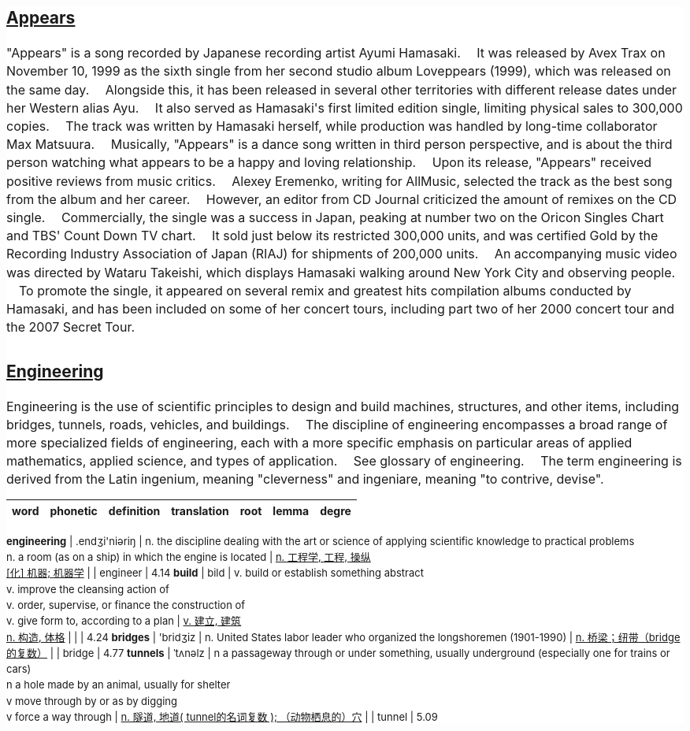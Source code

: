 ## <a href=https://en.wikipedia.org/wiki/Appears>Appears</a> 
<font size=3>
"Appears" is a song recorded by Japanese recording artist Ayumi Hamasaki. 　It was released by Avex Trax on November 10, 1999 as the sixth single from her second studio album Loveppears (1999), which was released on the same day. 　Alongside this, it has been released in several other territories with different release dates under her Western alias Ayu. 　It also served as Hamasaki's first limited edition single, limiting physical sales to 300,000 copies. 　The track was written by Hamasaki herself, while production was handled by long-time collaborator Max Matsuura. 　Musically, "Appears" is a dance song written in third person perspective, and is about the third person watching what appears to be a happy and loving relationship. 　Upon its release, "Appears" received positive reviews from music critics. 　Alexey Eremenko, writing for AllMusic, selected the track as the best song from the album and her career. 　However, an editor from CD Journal criticized the amount of remixes on the CD single. 　Commercially, the single was a success in Japan, peaking at number two on the Oricon Singles Chart and TBS' Count Down TV chart. 　It sold just below its restricted 300,000 units, and was certified Gold by the Recording Industry Association of Japan (RIAJ) for shipments of 200,000 units. 　An accompanying music video was directed by Wataru Takeishi, which displays Hamasaki walking around New York City and observing people. 　To promote the single, it appeared on several remix and greatest hits compilation albums conducted by Hamasaki, and has been included on some of her concert tours, including part two of her 2000 concert tour and the 2007 Secret Tour.
</font>

<br>



## <a href=https://en.wikipedia.org/wiki/Engineering>Engineering</a> 
<font size=3>
Engineering is the use of scientific principles to design and build machines, structures, and other items, including bridges, tunnels, roads, vehicles, and buildings. 　The discipline of engineering encompasses a broad range of more specialized fields of engineering, each with a more specific emphasis on particular areas of applied mathematics, applied science, and types of application. 　See glossary of engineering. 　The term engineering is derived from the Latin ingenium, meaning "cleverness" and ingeniare, meaning "to contrive, devise".
</font>

word | phonetic | definition | translation | root | lemma | degre
---- | ---- | ---- | ---- | ---- | ---- | ----
<font size=2>
<b>engineering</b> | .endʒi'niәriŋ | n. the discipline dealing with the art or science of applying scientific knowledge to practical problems<br>n. a room (as on a ship) in which the engine is located | <a href=https://en.wikipedia.org/wiki/engineering>n. 工程学, 工程, 操纵<br>[化] 机器; 机器学</a> |  | engineer | 4.14
<b>build</b> | bild | v. build or establish something abstract<br>v. improve the cleansing action of<br>v. order, supervise, or finance the construction of<br>v. give form to, according to a plan | <a href=https://en.wikipedia.org/wiki/build>v. 建立, 建筑<br>n. 构造, 体格</a> |  |  | 4.24
<b>bridges</b> | 'bridʒiz | n. United States labor leader who organized the longshoremen (1901-1990) | <a href=https://en.wikipedia.org/wiki/bridges>n. 桥梁；纽带（bridge的复数）</a> |  | bridge | 4.77
<b>tunnels</b> | ˈtʌnəlz | n a passageway through or under something, usually underground (especially one for trains or cars)<br>n a hole made by an animal, usually for shelter<br>v move through by or as by digging<br>v force a way through | <a href=https://en.wikipedia.org/wiki/tunnels>n. 隧道, 地道( tunnel的名词复数 ); （动物栖息的）穴</a> |  | tunnel | 5.09
</font>
<br>

